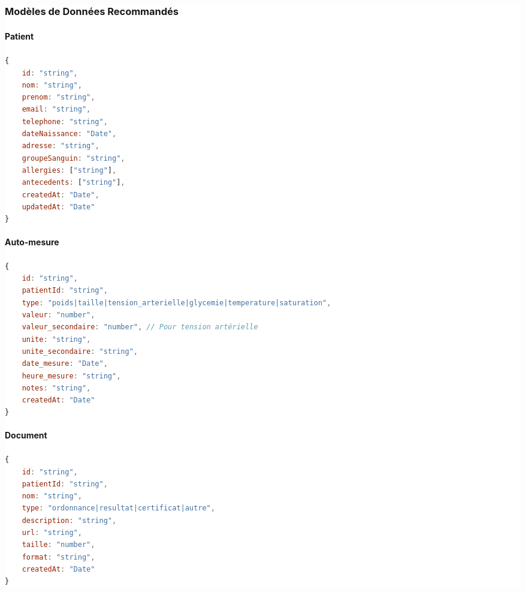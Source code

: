 ### Modèles de Données Recommandés

#### Patient
```javascript
{
    id: "string",
    nom: "string",
    prenom: "string",
    email: "string",
    telephone: "string",
    dateNaissance: "Date",
    adresse: "string",
    groupeSanguin: "string",
    allergies: ["string"],
    antecedents: ["string"],
    createdAt: "Date",
    updatedAt: "Date"
}
```

#### Auto-mesure
```javascript
{
    id: "string",
    patientId: "string",
    type: "poids|taille|tension_arterielle|glycemie|temperature|saturation",
    valeur: "number",
    valeur_secondaire: "number", // Pour tension artérielle
    unite: "string",
    unite_secondaire: "string",
    date_mesure: "Date",
    heure_mesure: "string",
    notes: "string",
    createdAt: "Date"
}
```

#### Document
```javascript
{
    id: "string",
    patientId: "string",
    nom: "string",
    type: "ordonnance|resultat|certificat|autre",
    description: "string",
    url: "string",
    taille: "number",
    format: "string",
    createdAt: "Date"
}
```
